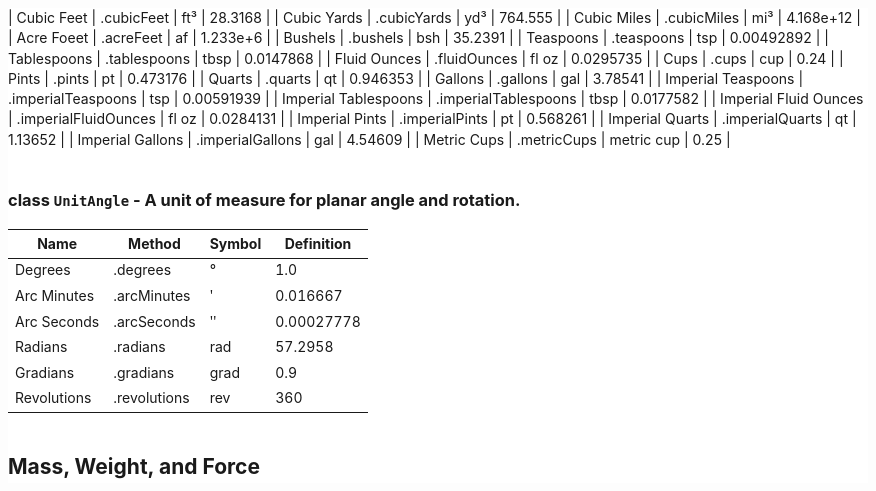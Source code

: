| Cubic Feet | .cubicFeet | ft³ | 28.3168 |
| Cubic Yards | .cubicYards | yd³ | 764.555 |
| Cubic Miles | .cubicMiles | mi³ | 4.168e+12 |
| Acre Foeet | .acreFeet | af | 1.233e+6 |
| Bushels | .bushels | bsh | 35.2391 |
| Teaspoons | .teaspoons | tsp | 0.00492892 |
| Tablespoons | .tablespoons | tbsp | 0.0147868 |
| Fluid Ounces | .fluidOunces | fl oz | 0.0295735 |
| Cups | .cups | cup | 0.24 |
| Pints | .pints | pt | 0.473176 |
| Quarts | .quarts | qt | 0.946353 |
| Gallons | .gallons | gal | 3.78541 |
| Imperial Teaspoons | .imperialTeaspoons | tsp |  0.00591939 |
| Imperial Tablespoons | .imperialTablespoons | tbsp | 0.0177582 |
| Imperial Fluid Ounces | .imperialFluidOunces | fl oz | 0.0284131 |
| Imperial Pints | .imperialPints | pt | 0.568261 |
| Imperial Quarts | .imperialQuarts | qt | 1.13652 |
| Imperial Gallons | .imperialGallons | gal | 4.54609 |
| Metric Cups | .metricCups | metric cup | 0.25 |
#
### class `UnitAngle` - A unit of measure for planar angle and rotation.

| Name | Method | Symbol | Definition |
| --- | --- | --- | --- |
| Degrees | .degrees | ° | 1.0 |
| Arc Minutes | .arcMinutes | ʹ | 0.016667 |
| Arc Seconds | .arcSeconds | ʺ | 0.00027778 |
| Radians | .radians | rad | 57.2958 |
| Gradians | .gradians | grad | 0.9 |
| Revolutions | .revolutions | rev |360 |
#

## Mass, Weight, and Force
